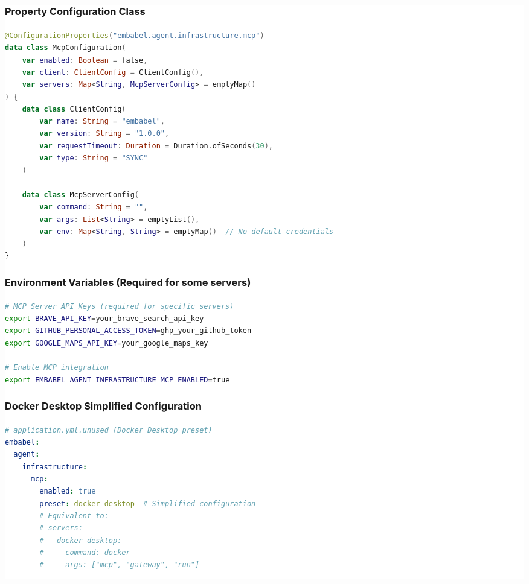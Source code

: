 ### **Property Configuration Class**
```kotlin
@ConfigurationProperties("embabel.agent.infrastructure.mcp")
data class McpConfiguration(
    var enabled: Boolean = false,
    var client: ClientConfig = ClientConfig(),
    var servers: Map<String, McpServerConfig> = emptyMap()
) {
    data class ClientConfig(
        var name: String = "embabel",
        var version: String = "1.0.0",
        var requestTimeout: Duration = Duration.ofSeconds(30),
        var type: String = "SYNC"
    )
    
    data class McpServerConfig(
        var command: String = "",
        var args: List<String> = emptyList(),
        var env: Map<String, String> = emptyMap()  // No default credentials
    )
}
```

### **Environment Variables (Required for some servers)**
```bash
# MCP Server API Keys (required for specific servers)
export BRAVE_API_KEY=your_brave_search_api_key
export GITHUB_PERSONAL_ACCESS_TOKEN=ghp_your_github_token
export GOOGLE_MAPS_API_KEY=your_google_maps_key

# Enable MCP integration
export EMBABEL_AGENT_INFRASTRUCTURE_MCP_ENABLED=true
```

### **Docker Desktop Simplified Configuration**
```yaml
# application.yml.unused (Docker Desktop preset)
embabel:
  agent:
    infrastructure:
      mcp:
        enabled: true
        preset: docker-desktop  # Simplified configuration
        # Equivalent to:
        # servers:
        #   docker-desktop:
        #     command: docker
        #     args: ["mcp", "gateway", "run"]
```

---
